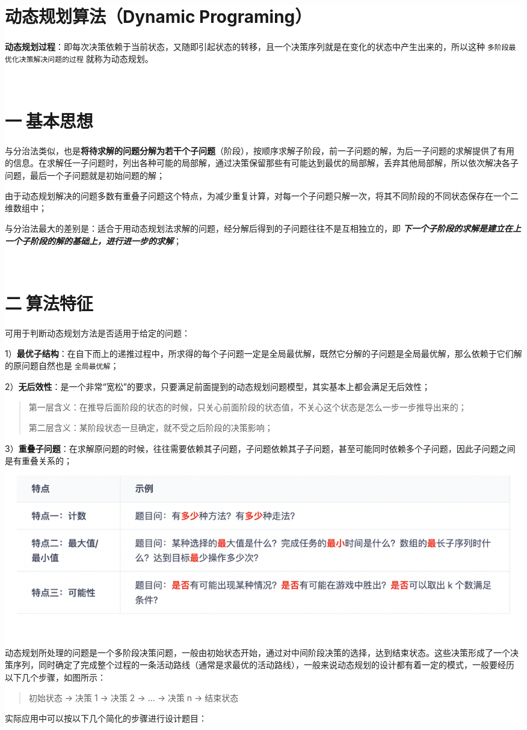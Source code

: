 # 动态规划算法（Dynamic Programing）

**动态规划过程**：即每次决策依赖于当前状态，又随即引起状态的转移，且一个决策序列就是在变化的状态中产生出来的，所以这种 `多阶段最优化决策解决问题的过程` 就称为动态规划。

​         

# 一 基本思想

与分治法类似，也是**将待求解的问题分解为若干个子问题**（阶段），按顺序求解子阶段，前一子问题的解，为后一子问题的求解提供了有用的信息。在求解任一子问题时，列出各种可能的局部解，通过决策保留那些有可能达到最优的局部解，丢弃其他局部解，所以依次解决各子问题，最后一个子问题就是初始问题的解；

由于动态规划解决的问题多数有重叠子问题这个特点，为减少重复计算，对每一个子问题只解一次，将其不同阶段的不同状态保存在一个二维数组中；

与分治法最大的差别是：适合于用动态规划法求解的问题，经分解后得到的子问题往往不是互相独立的，即 ***下一个子阶段的求解是建立在上一个子阶段的解的基础上，进行进一步的求解***；

​        

# 二 算法特征

可用于判断动态规划方法是否适用于给定的问题：

1）**最优子结构**：在自下而上的递推过程中，所求得的每个子问题一定是全局最优解，既然它分解的子问题是全局最优解，那么依赖于它们解的原问题自然也是 `全局最优解`；

2）**无后效性**：是一个非常“宽松”的要求，只要满足前面提到的动态规划问题模型，其实基本上都会满足无后效性；

> 第一层含义：在推导后面阶段的状态的时候，只关心前面阶段的状态值，不关心这个状态是怎么一步一步推导出来的；
>
> 第二层含义：某阶段状态一旦确定，就不受之后阶段的决策影响；

3）**重叠子问题**：在求解原问题的时候，往往需要依赖其子问题，子问题依赖其子子问题，甚至可能同时依赖多个子问题，因此子问题之间是有重叠关系的；

<div align="center"><img src="imgs/pic46.png" alt="pic46" style="zoom:80%;" /></div>

​      

动态规划所处理的问题是一个多阶段决策问题，一般由初始状态开始，通过对中间阶段决策的选择，达到结束状态。这些决策形成了一个决策序列，同时确定了完成整个过程的一条活动路线（通常是求最优的活动路线），一般来说动态规划的设计都有着一定的模式，一般要经历以下几个步骤，如图所示：

> 初始状态 -> 决策 1 -> 决策 2 -> ... -> 决策 n -> 结束状态

实际应用中可以按以下几个简化的步骤进行设计题目：
